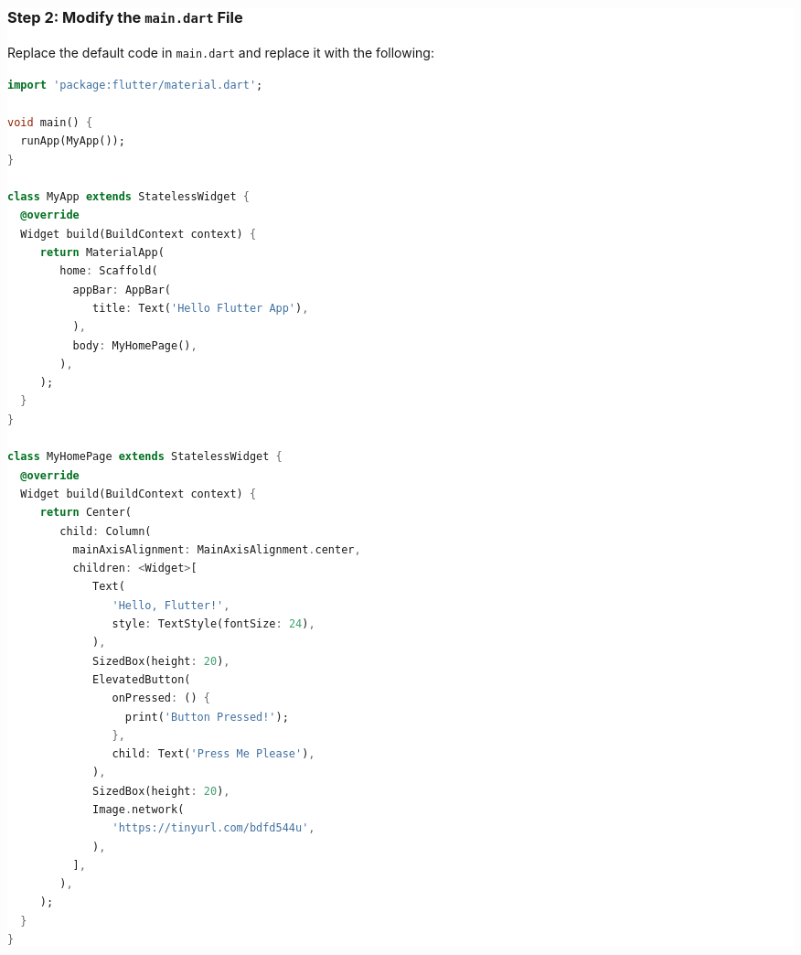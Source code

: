 ### Step 2: Modify the `main.dart` File

Replace the default code in `main.dart` and replace it with the following:

```dart
import 'package:flutter/material.dart';

void main() {
  runApp(MyApp());
}

class MyApp extends StatelessWidget {
  @override
  Widget build(BuildContext context) {
     return MaterialApp(
        home: Scaffold(
          appBar: AppBar(
             title: Text('Hello Flutter App'),
          ),
          body: MyHomePage(),
        ),
     );
  }
}

class MyHomePage extends StatelessWidget {
  @override
  Widget build(BuildContext context) {
     return Center(
        child: Column(
          mainAxisAlignment: MainAxisAlignment.center,
          children: <Widget>[
             Text(
                'Hello, Flutter!',
                style: TextStyle(fontSize: 24),
             ),
             SizedBox(height: 20),
             ElevatedButton(
                onPressed: () {
                  print('Button Pressed!');
                },
                child: Text('Press Me Please'),
             ),
             SizedBox(height: 20),
             Image.network(
                'https://tinyurl.com/bdfd544u',
             ),
          ],
        ),
     );
  }
}
```
